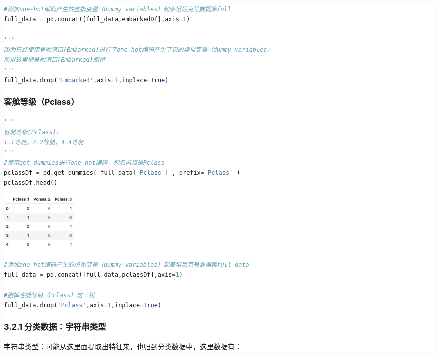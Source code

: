 ```python
#添加one-hot编码产生的虚拟变量（dummy variables）到泰坦尼克号数据集full
full_data = pd.concat([full_data,embarkedDf],axis=1)

'''
因为已经使用登船港口(Embarked)进行了one-hot编码产生了它的虚拟变量（dummy variables）
所以这里把登船港口(Embarked)删掉
'''
full_data.drop('Embarked',axis=1,inplace=True)
```

### 客舱等级（Pclass）

```python
'''
客舱等级(Pclass):
1=1等舱，2=2等舱，3=3等舱
'''
#使用get_dummies进行one-hot编码，列名前缀是Pclass
pclassDf = pd.get_dummies( full_data['Pclass'] , prefix='Pclass' )
pclassDf.head()
```

<img src="pictures/pclassDf.png" style="zoom:33%;" />

```python
#添加one-hot编码产生的虚拟变量（dummy variables）到泰坦尼克号数据集full_data
full_data = pd.concat([full_data,pclassDf],axis=1)

#删掉客舱等级（Pclass）这一列
full_data.drop('Pclass',axis=1,inplace=True)
```

### 3.2.1 分类数据：字符串类型

字符串类型：可能从这里面提取出特征来，也归到分类数据中，这里数据有：
